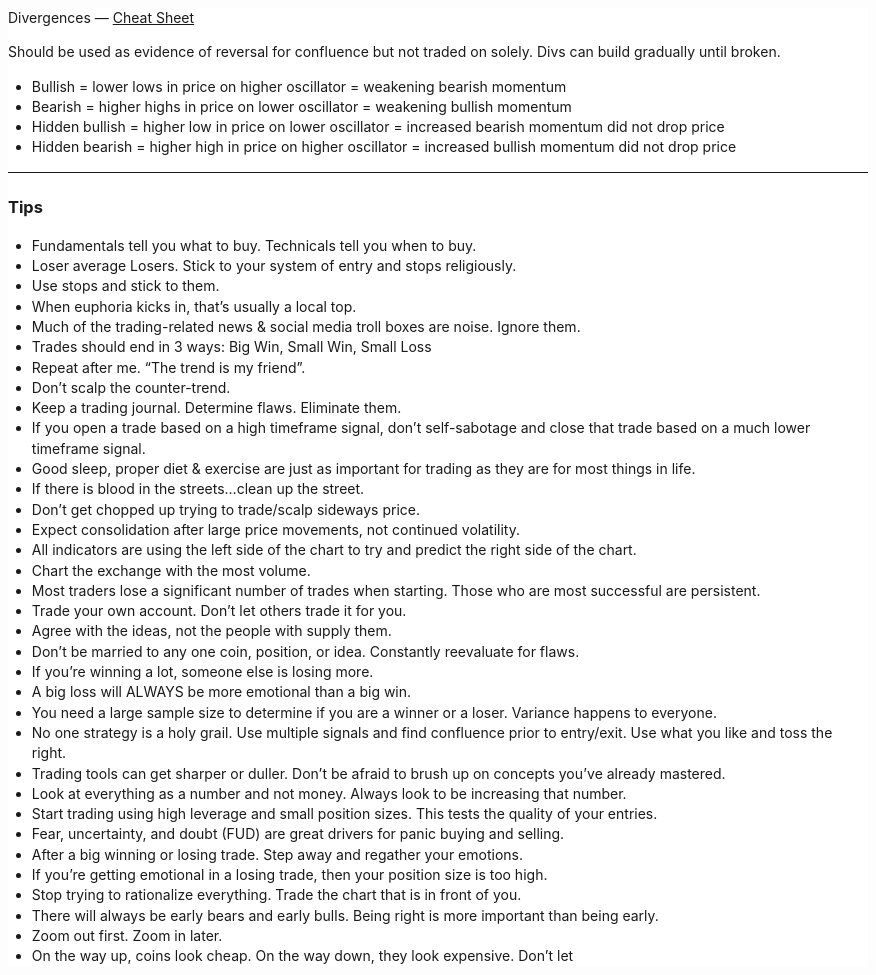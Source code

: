 Divergences — [Cheat
Sheet](https://www.babypips.com/learn/forex/divergence-cheat-sheet)

Should be used as evidence of reversal for confluence but not traded on solely.
Divs can build gradually until broken.

* Bullish = lower lows in price on higher oscillator = weakening bearish momentum
* Bearish = higher highs in price on lower oscillator = weakening bullish momentum
* Hidden bullish = higher low in price on lower oscillator = increased bearish
momentum did not drop price
* Hidden bearish = higher high in price on higher oscillator = increased bullish
momentum did not drop price

*****

### Tips

* Fundamentals tell you what to buy. Technicals tell you when to buy.
* Loser average Losers. Stick to your system of entry and stops religiously.
* Use stops and stick to them.
* When euphoria kicks in, that’s usually a local top.
* Much of the trading-related news & social media troll boxes are noise. Ignore
them.
* Trades should end in 3 ways: Big Win, Small Win, Small Loss
* Repeat after me. “The trend is my friend”.
* Don’t scalp the counter-trend.
* Keep a trading journal. Determine flaws. Eliminate them.
* If you open a trade based on a high timeframe signal, don’t self-sabotage and
close that trade based on a much lower timeframe signal.
* Good sleep, proper diet & exercise are just as important for trading as they are
for most things in life.
* If there is blood in the streets…clean up the street.
* Don’t get chopped up trying to trade/scalp sideways price.
* Expect consolidation after large price movements, not continued volatility.
* All indicators are using the left side of the chart to try and predict the right
side of the chart.
* Chart the exchange with the most volume.
* Most traders lose a significant number of trades when starting. Those who are
most successful are persistent.
* Trade your own account. Don’t let others trade it for you.
* Agree with the ideas, not the people with supply them.
* Don’t be married to any one coin, position, or idea. Constantly reevaluate for
flaws.
* If you’re winning a lot, someone else is losing more.
* A big loss will ALWAYS be more emotional than a big win.
* You need a large sample size to determine if you are a winner or a loser.
Variance happens to everyone.
* No one strategy is a holy grail. Use multiple signals and find confluence prior
to entry/exit. Use what you like and toss the right.
* Trading tools can get sharper or duller. Don’t be afraid to brush up on concepts
you’ve already mastered.
* Look at everything as a number and not money. Always look to be increasing that
number.
* Start trading using high leverage and small position sizes. This tests the
quality of your entries.
* Fear, uncertainty, and doubt (FUD) are great drivers for panic buying and
selling.
* After a big winning or losing trade. Step away and regather your emotions.
* If you’re getting emotional in a losing trade, then your position size is too
high.
* Stop trying to rationalize everything. Trade the chart that is in front of you.
* There will always be early bears and early bulls. Being right is more important
than being early.
* Zoom out first. Zoom in later.
* On the way up, coins look cheap. On the way down, they look expensive. Don’t let